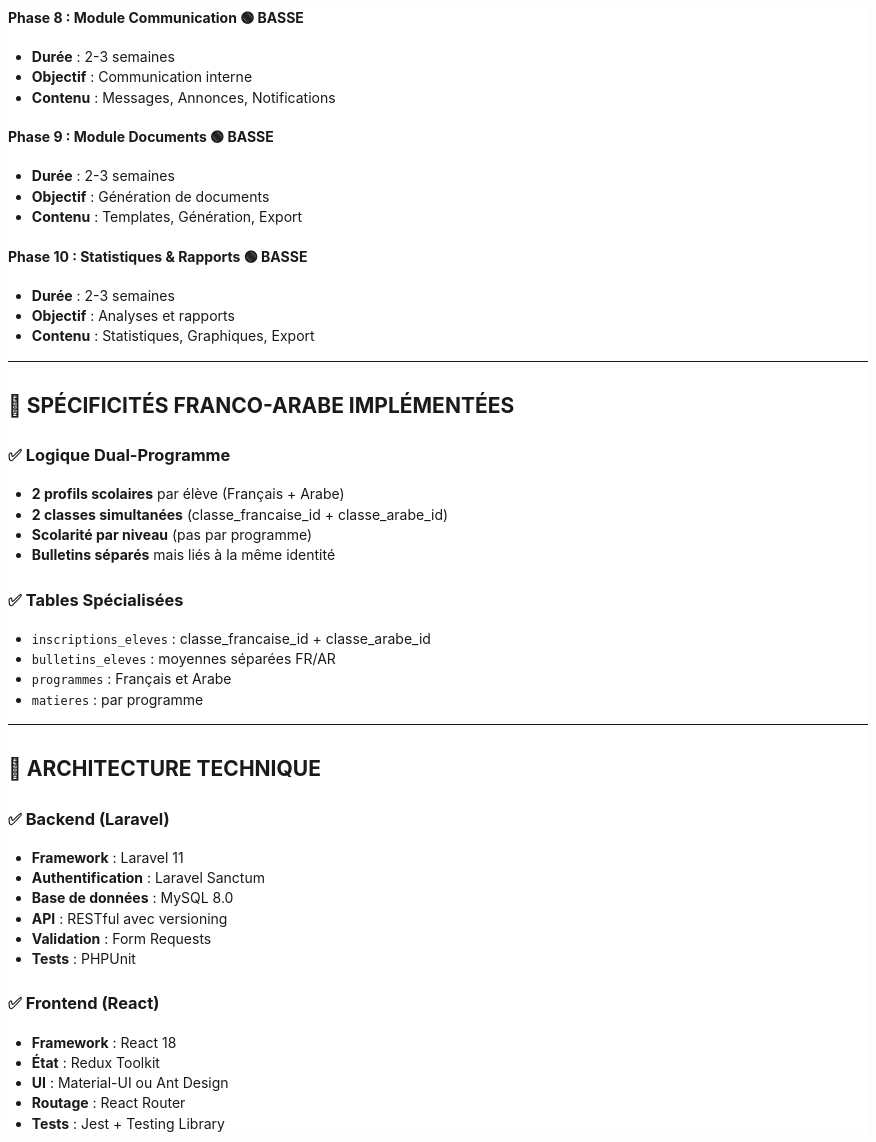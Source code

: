 #### **Phase 8 : Module Communication** 🟢 BASSE
- **Durée** : 2-3 semaines
- **Objectif** : Communication interne
- **Contenu** : Messages, Annonces, Notifications

#### **Phase 9 : Module Documents** 🟢 BASSE
- **Durée** : 2-3 semaines
- **Objectif** : Génération de documents
- **Contenu** : Templates, Génération, Export

#### **Phase 10 : Statistiques & Rapports** 🟢 BASSE
- **Durée** : 2-3 semaines
- **Objectif** : Analyses et rapports
- **Contenu** : Statistiques, Graphiques, Export

---

## 🎯 **SPÉCIFICITÉS FRANCO-ARABE IMPLÉMENTÉES**

### **✅ Logique Dual-Programme**
- **2 profils scolaires** par élève (Français + Arabe)
- **2 classes simultanées** (classe_francaise_id + classe_arabe_id)
- **Scolarité par niveau** (pas par programme)
- **Bulletins séparés** mais liés à la même identité

### **✅ Tables Spécialisées**
- `inscriptions_eleves` : classe_francaise_id + classe_arabe_id
- `bulletins_eleves` : moyennes séparées FR/AR
- `programmes` : Français et Arabe
- `matieres` : par programme

---

## 🔧 **ARCHITECTURE TECHNIQUE**

### **✅ Backend (Laravel)**
- **Framework** : Laravel 11
- **Authentification** : Laravel Sanctum
- **Base de données** : MySQL 8.0
- **API** : RESTful avec versioning
- **Validation** : Form Requests
- **Tests** : PHPUnit

### **✅ Frontend (React)**
- **Framework** : React 18
- **État** : Redux Toolkit
- **UI** : Material-UI ou Ant Design
- **Routage** : React Router
- **Tests** : Jest + Testing Library
